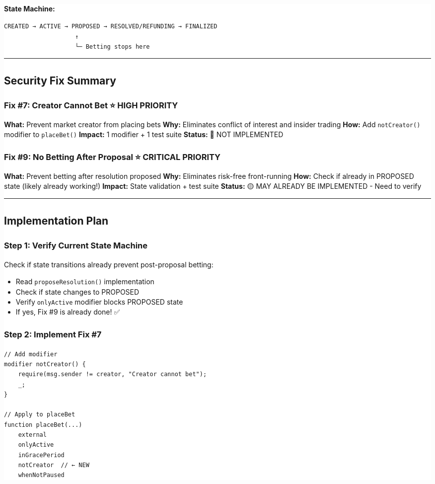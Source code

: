 **State Machine:**
```
CREATED → ACTIVE → PROPOSED → RESOLVED/REFUNDING → FINALIZED
                    ↑
                    └─ Betting stops here
```

---

## Security Fix Summary

### Fix #7: Creator Cannot Bet ⭐ HIGH PRIORITY

**What:** Prevent market creator from placing bets
**Why:** Eliminates conflict of interest and insider trading
**How:** Add `notCreator()` modifier to `placeBet()`
**Impact:** 1 modifier + 1 test suite
**Status:** 🔴 NOT IMPLEMENTED

### Fix #9: No Betting After Proposal ⭐ CRITICAL PRIORITY

**What:** Prevent betting after resolution proposed
**Why:** Eliminates risk-free front-running
**How:** Check if already in PROPOSED state (likely already working!)
**Impact:** State validation + test suite
**Status:** 🟡 MAY ALREADY BE IMPLEMENTED - Need to verify

---

## Implementation Plan

### Step 1: Verify Current State Machine

Check if state transitions already prevent post-proposal betting:
- Read `proposeResolution()` implementation
- Check if state changes to PROPOSED
- Verify `onlyActive` modifier blocks PROPOSED state
- If yes, Fix #9 is already done! ✅

### Step 2: Implement Fix #7

```solidity
// Add modifier
modifier notCreator() {
    require(msg.sender != creator, "Creator cannot bet");
    _;
}

// Apply to placeBet
function placeBet(...)
    external
    onlyActive
    inGracePeriod
    notCreator  // ← NEW
    whenNotPaused
```
